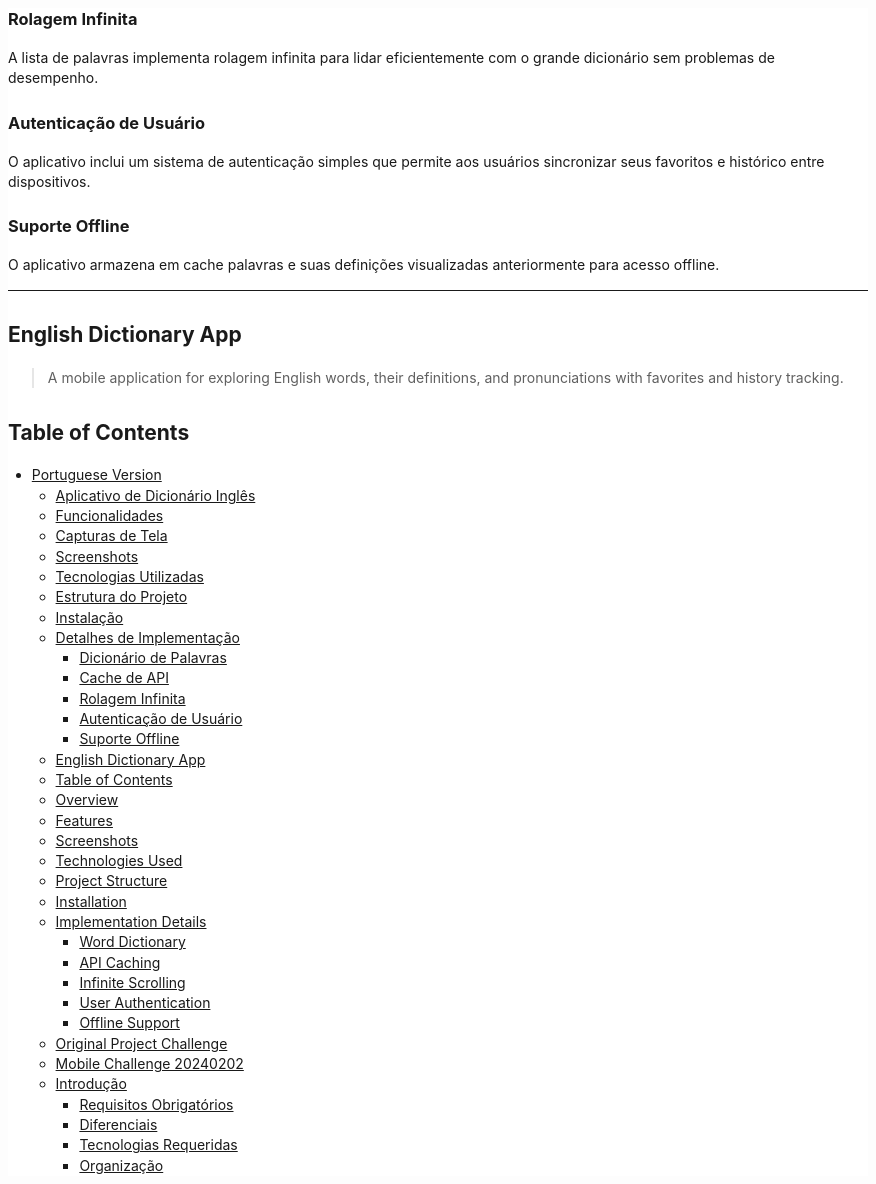 ### Rolagem Infinita

A lista de palavras implementa rolagem infinita para lidar eficientemente com o grande dicionário sem problemas de desempenho.

### Autenticação de Usuário

O aplicativo inclui um sistema de autenticação simples que permite aos usuários sincronizar seus favoritos e histórico entre dispositivos.

### Suporte Offline

O aplicativo armazena em cache palavras e suas definições visualizadas anteriormente para acesso offline.

---

## English Dictionary App

> A mobile application for exploring English words, their definitions, and pronunciations with favorites and history tracking.

## Table of Contents

- [Portuguese Version](#portuguese-version)
  - [Aplicativo de Dicionário Inglês](#aplicativo-de-dicionário-inglês)
  - [Funcionalidades](#funcionalidades)
  - [Capturas de Tela](#capturas-de-tela)
  - [Screenshots](#screenshots)
  - [Tecnologias Utilizadas](#tecnologias-utilizadas)
  - [Estrutura do Projeto](#estrutura-do-projeto)
  - [Instalação](#instalação)
  - [Detalhes de Implementação](#detalhes-de-implementação)
    - [Dicionário de Palavras](#dicionário-de-palavras)
    - [Cache de API](#cache-de-api)
    - [Rolagem Infinita](#rolagem-infinita)
    - [Autenticação de Usuário](#autenticação-de-usuário)
    - [Suporte Offline](#suporte-offline)
  - [English Dictionary App](#english-dictionary-app)
  - [Table of Contents](#table-of-contents)
  - [Overview](#overview)
  - [Features](#features)
  - [Screenshots](#screenshots-1)
  - [Technologies Used](#technologies-used)
  - [Project Structure](#project-structure)
  - [Installation](#installation)
  - [Implementation Details](#implementation-details)
    - [Word Dictionary](#word-dictionary)
    - [API Caching](#api-caching)
    - [Infinite Scrolling](#infinite-scrolling)
    - [User Authentication](#user-authentication)
    - [Offline Support](#offline-support)
  - [Original Project Challenge](#original-project-challenge)
  - [Mobile Challenge 20240202](#mobile-challenge-20240202)
  - [Introdução](#introdução)
    - [Requisitos Obrigatórios](#requisitos-obrigatórios)
    - [Diferenciais](#diferenciais)
    - [Tecnologias Requeridas](#tecnologias-requeridas)
    - [Organização](#organização)
